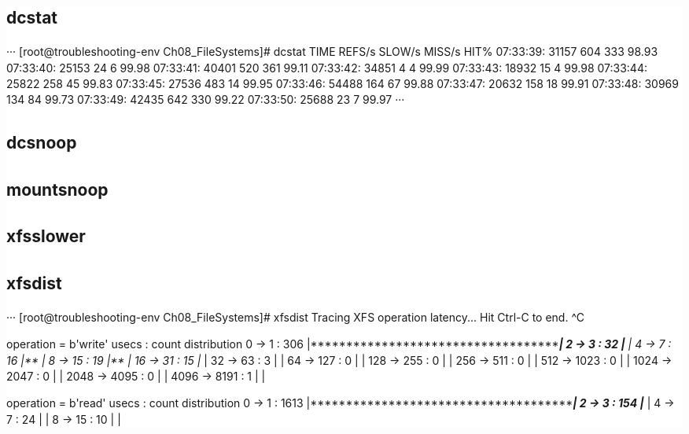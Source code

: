 ## dcstat
···
[root@troubleshooting-env Ch08_FileSystems]# dcstat
TIME         REFS/s   SLOW/s   MISS/s     HIT%
07:33:39:     31157      604      333    98.93
07:33:40:     25153       24        6    99.98
07:33:41:     40401      520      361    99.11
07:33:42:     34851        4        4    99.99
07:33:43:     18932       15        4    99.98
07:33:44:     25822      258       45    99.83
07:33:45:     27536      483       14    99.95
07:33:46:     54488      164       67    99.88
07:33:47:     20632      158       18    99.91
07:33:48:     30969      134       84    99.73
07:33:49:     42435      642      330    99.22
07:33:50:     25688       23        7    99.97
···
## dcsnoop
## mountsnoop
## xfsslower
## xfsdist
···
[root@troubleshooting-env Ch08_FileSystems]# xfsdist
Tracing XFS operation latency... Hit Ctrl-C to end.
^C

operation = b'write'
     usecs               : count     distribution
         0 -> 1          : 306      |****************************************|
         2 -> 3          : 32       |****                                    |
         4 -> 7          : 16       |**                                      |
         8 -> 15         : 19       |**                                      |
        16 -> 31         : 15       |*                                       |
        32 -> 63         : 3        |                                        |
        64 -> 127        : 0        |                                        |
       128 -> 255        : 0        |                                        |
       256 -> 511        : 0        |                                        |
       512 -> 1023       : 0        |                                        |
      1024 -> 2047       : 0        |                                        |
      2048 -> 4095       : 0        |                                        |
      4096 -> 8191       : 1        |                                        |

operation = b'read'
     usecs               : count     distribution
         0 -> 1          : 1613     |****************************************|
         2 -> 3          : 154      |***                                     |
         4 -> 7          : 24       |                                        |
         8 -> 15         : 10       |                                        |
